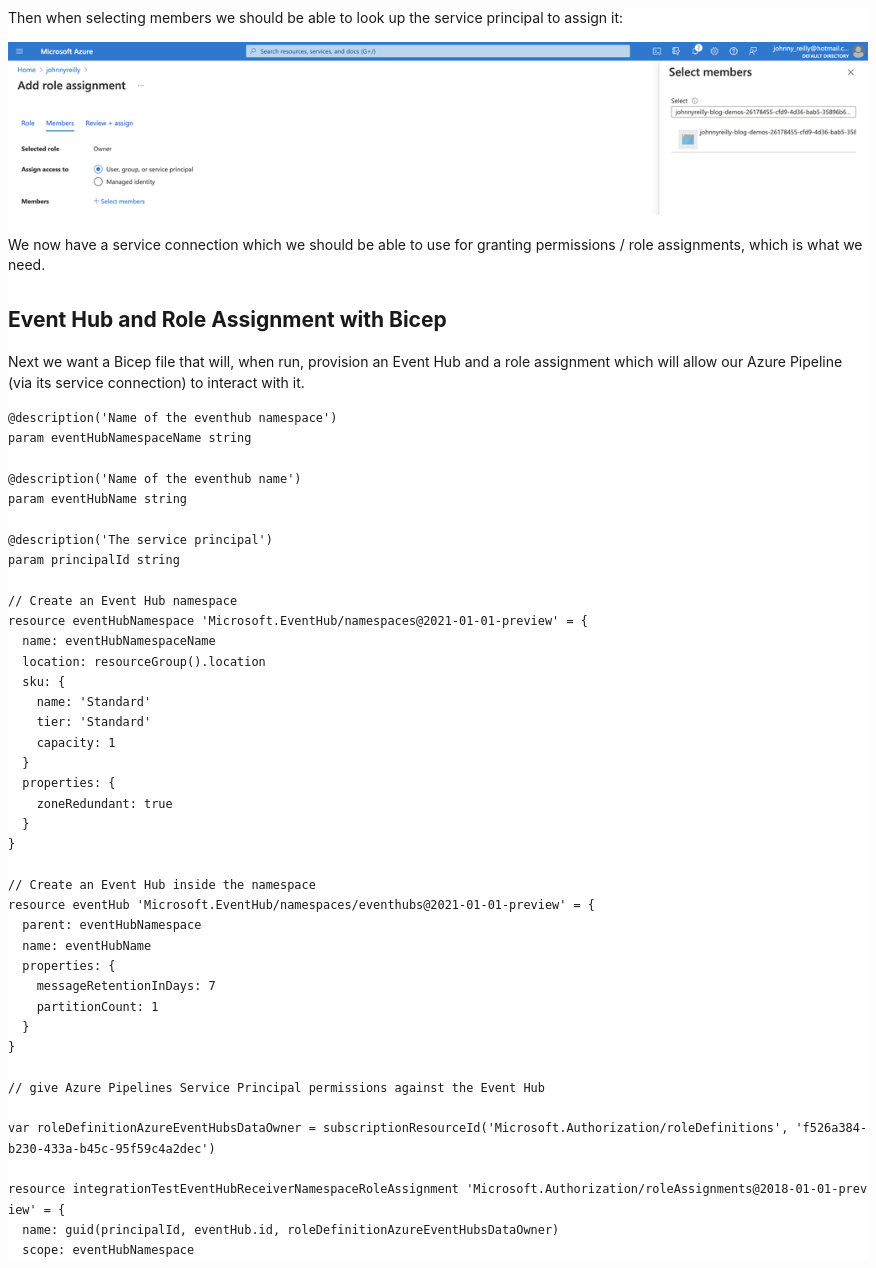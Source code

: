 Then when selecting members we should be able to look up the service principal to assign it:

![Screenshot of the add role assignment select member IAM page in the Azure Portal](../static/blog/2021-09-12-permissioning-azure-pipelines-bicep-role-assignments/screenshot-azure-portal-add-role-assignment-member.png)

We now have a service connection which we should be able to use for granting permissions / role assignments, which is what we need.

## Event Hub and Role Assignment with Bicep

Next we want a Bicep file that will, when run, provision an Event Hub and a role assignment which will allow our Azure Pipeline (via its service connection) to interact with it.

```bicep
@description('Name of the eventhub namespace')
param eventHubNamespaceName string

@description('Name of the eventhub name')
param eventHubName string

@description('The service principal')
param principalId string

// Create an Event Hub namespace
resource eventHubNamespace 'Microsoft.EventHub/namespaces@2021-01-01-preview' = {
  name: eventHubNamespaceName
  location: resourceGroup().location
  sku: {
    name: 'Standard'
    tier: 'Standard'
    capacity: 1
  }
  properties: {
    zoneRedundant: true
  }
}

// Create an Event Hub inside the namespace
resource eventHub 'Microsoft.EventHub/namespaces/eventhubs@2021-01-01-preview' = {
  parent: eventHubNamespace
  name: eventHubName
  properties: {
    messageRetentionInDays: 7
    partitionCount: 1
  }
}

// give Azure Pipelines Service Principal permissions against the Event Hub

var roleDefinitionAzureEventHubsDataOwner = subscriptionResourceId('Microsoft.Authorization/roleDefinitions', 'f526a384-b230-433a-b45c-95f59c4a2dec')

resource integrationTestEventHubReceiverNamespaceRoleAssignment 'Microsoft.Authorization/roleAssignments@2018-01-01-preview' = {
  name: guid(principalId, eventHub.id, roleDefinitionAzureEventHubsDataOwner)
  scope: eventHubNamespace
```